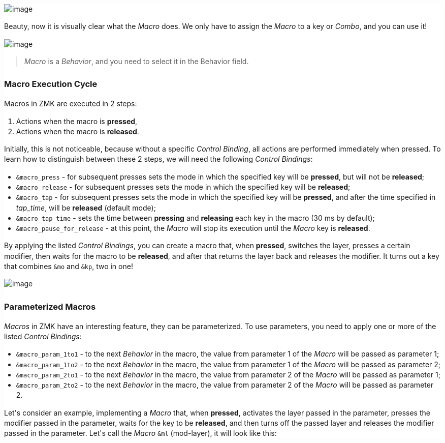 ![image](/images/keymap-editor/macro4.png)

Beauty, now it is visually clear what the *Macro* does.
We only have to assign the *Macro* to a key or *Combo*, and you can use it!

![image](/images/keymap-editor/macro5.png)
>*Macro* is a *Behavior*, and you need to select it in the Behavior field.

### Macro Execution Cycle

Macros in ZMK are executed in 2 steps:
1) Actions when the macro is **pressed**,
2) Actions when the macro is **released**.

Initially, this is not noticeable, because without a specific *Control Binding*, all actions are performed immediately when pressed. To learn how to distinguish between these 2 steps, we will need the following *Control Bindings*:
* `&macro_press` - for subsequent presses sets the mode in which the specified key will be **pressed**, but will not be **released**;
* `&macro_release` - for subsequent presses sets the mode in which the specified key will be **released**;
* `&macro_tap` - for subsequent presses sets the mode in which the specified key will be **pressed**, and after the time specified in *tap_time*, will be **released** (default mode);
* `&macro_tap_time` - sets the time between **pressing** and **releasing** each key in the macro (30 ms by default);
* `&macro_pause_for_release` - at this point, the *Macro* will stop its execution until the *Macro* key is **released**.

By applying the listed *Control Bindings*, you can create a macro that, when **pressed**, switches the layer, presses a certain modifier, then waits for the macro to be **released**, and after that returns the layer back and releases the modifier. It turns out a key that combines `&mo` and `&kp`, two in one!

![image](/images/keymap-editor/macro6.png)

### Parameterized Macros

*Macros* in ZMK have an interesting feature, they can be parameterized. To use parameters, you need to apply one or more of the listed *Control Bindings*:
* `&macro_param_1to1` - to the next *Behavior* in the macro, the value from parameter 1 of the *Macro* will be passed as parameter 1;
* `&macro_param_1to2` - to the next *Behavior* in the macro, the value from parameter 1 of the *Macro* will be passed as parameter 2;
* `&macro_param_2to1` - to the next *Behavior* in the macro, the value from parameter 2 of the *Macro* will be passed as parameter 1;
* `&macro_param_2to2` - to the next *Behavior* in the macro, the value from parameter 2 of the *Macro* will be passed as parameter 2.

Let's consider an example, implementing a *Macro* that, when **pressed**, activates the layer passed in the parameter, presses the modifier passed in the parameter, waits for the key to be **released**, and then turns off the passed layer and releases the modifier passed in the parameter.
Let's call the *Macro* `&ml` (mod-layer), it will look like this:
